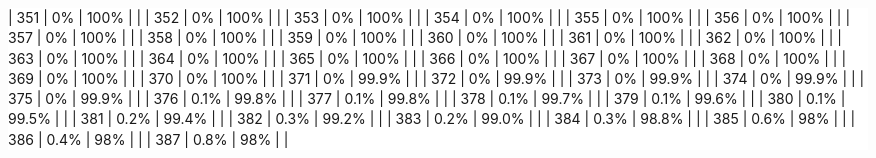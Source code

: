 | 351 | 0% | 100% |  |
| 352 | 0% | 100% |  |
| 353 | 0% | 100% |  |
| 354 | 0% | 100% |  |
| 355 | 0% | 100% |  |
| 356 | 0% | 100% |  |
| 357 | 0% | 100% |  |
| 358 | 0% | 100% |  |
| 359 | 0% | 100% |  |
| 360 | 0% | 100% |  |
| 361 | 0% | 100% |  |
| 362 | 0% | 100% |  |
| 363 | 0% | 100% |  |
| 364 | 0% | 100% |  |
| 365 | 0% | 100% |  |
| 366 | 0% | 100% |  |
| 367 | 0% | 100% |  |
| 368 | 0% | 100% |  |
| 369 | 0% | 100% |  |
| 370 | 0% | 100% |  |
| 371 | 0% | 99.9% |  |
| 372 | 0% | 99.9% |  |
| 373 | 0% | 99.9% |  |
| 374 | 0% | 99.9% |  |
| 375 | 0% | 99.9% |  |
| 376 | 0.1% | 99.8% |  |
| 377 | 0.1% | 99.8% |  |
| 378 | 0.1% | 99.7% |  |
| 379 | 0.1% | 99.6% |  |
| 380 | 0.1% | 99.5% |  |
| 381 | 0.2% | 99.4% |  |
| 382 | 0.3% | 99.2% |  |
| 383 | 0.2% | 99.0% |  |
| 384 | 0.3% | 98.8% |  |
| 385 | 0.6% | 98% |  |
| 386 | 0.4% | 98% |  |
| 387 | 0.8% | 98% |  |